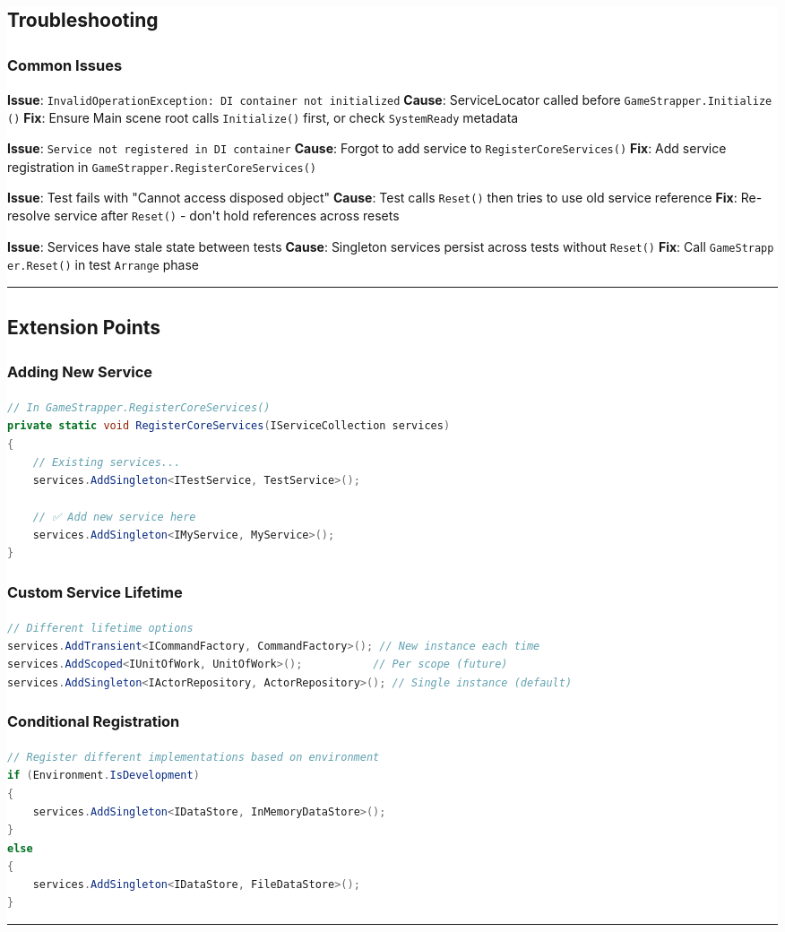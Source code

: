 
## Troubleshooting

### Common Issues

**Issue**: `InvalidOperationException: DI container not initialized`
**Cause**: ServiceLocator called before `GameStrapper.Initialize()`
**Fix**: Ensure Main scene root calls `Initialize()` first, or check `SystemReady` metadata

**Issue**: `Service not registered in DI container`
**Cause**: Forgot to add service to `RegisterCoreServices()`
**Fix**: Add service registration in `GameStrapper.RegisterCoreServices()`

**Issue**: Test fails with "Cannot access disposed object"
**Cause**: Test calls `Reset()` then tries to use old service reference
**Fix**: Re-resolve service after `Reset()` - don't hold references across resets

**Issue**: Services have stale state between tests
**Cause**: Singleton services persist across tests without `Reset()`
**Fix**: Call `GameStrapper.Reset()` in test `Arrange` phase

---

## Extension Points

### Adding New Service

```csharp
// In GameStrapper.RegisterCoreServices()
private static void RegisterCoreServices(IServiceCollection services)
{
    // Existing services...
    services.AddSingleton<ITestService, TestService>();

    // ✅ Add new service here
    services.AddSingleton<IMyService, MyService>();
}
```

### Custom Service Lifetime

```csharp
// Different lifetime options
services.AddTransient<ICommandFactory, CommandFactory>(); // New instance each time
services.AddScoped<IUnitOfWork, UnitOfWork>();           // Per scope (future)
services.AddSingleton<IActorRepository, ActorRepository>(); // Single instance (default)
```

### Conditional Registration

```csharp
// Register different implementations based on environment
if (Environment.IsDevelopment)
{
    services.AddSingleton<IDataStore, InMemoryDataStore>();
}
else
{
    services.AddSingleton<IDataStore, FileDataStore>();
}
```

---
